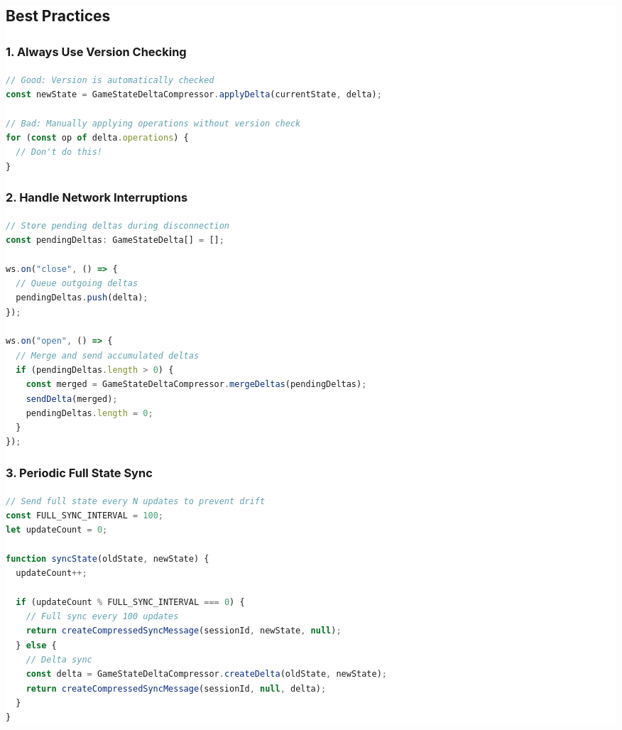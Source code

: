 ## Best Practices

### 1. Always Use Version Checking

```typescript
// Good: Version is automatically checked
const newState = GameStateDeltaCompressor.applyDelta(currentState, delta);

// Bad: Manually applying operations without version check
for (const op of delta.operations) {
  // Don't do this!
}
```

### 2. Handle Network Interruptions

```typescript
// Store pending deltas during disconnection
const pendingDeltas: GameStateDelta[] = [];

ws.on("close", () => {
  // Queue outgoing deltas
  pendingDeltas.push(delta);
});

ws.on("open", () => {
  // Merge and send accumulated deltas
  if (pendingDeltas.length > 0) {
    const merged = GameStateDeltaCompressor.mergeDeltas(pendingDeltas);
    sendDelta(merged);
    pendingDeltas.length = 0;
  }
});
```

### 3. Periodic Full State Sync

```typescript
// Send full state every N updates to prevent drift
const FULL_SYNC_INTERVAL = 100;
let updateCount = 0;

function syncState(oldState, newState) {
  updateCount++;

  if (updateCount % FULL_SYNC_INTERVAL === 0) {
    // Full sync every 100 updates
    return createCompressedSyncMessage(sessionId, newState, null);
  } else {
    // Delta sync
    const delta = GameStateDeltaCompressor.createDelta(oldState, newState);
    return createCompressedSyncMessage(sessionId, null, delta);
  }
}
```
